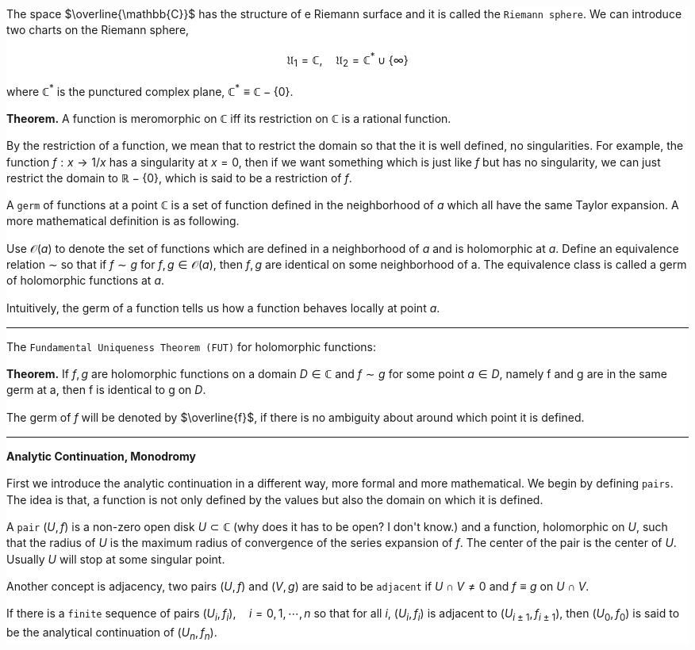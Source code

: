 The space $\overline{\mathbb{C}}$ has the structure of e Riemann surface and it is called the `Riemann sphere`. We can introduce two charts on the Riemann sphere,

$$
\mathfrak{U}_ 1 = \mathbb{C},\quad \mathfrak{U}_ 2 = \mathbb{C}^\ast \cup \left\lbrace\infty\right\rbrace
$$

where $\mathbb{C}^\ast$ is the punctured complex plane, $\mathbb{C}^\ast \equiv \mathbb{C} - \left\lbrace0\right\rbrace$. 

**Theorem.** A function is meromorphic on $\mathbb{C}$ iff its restriction on $\mathbb{C}$ is a rational function.

By the restriction of a function, we mean that to restrict the domain so that the it is well defined, no singularities. For example, the function $f:x\to 1/x$ has a singularity at $x=0$, then if we want something which is just like $f$ but has no singularity, we can just restrict the domain to $\mathbb{R} - \left\lbrace0\right\rbrace$, which is said to be a restriction of $f$.

A `germ` of functions at a point $\mathbb{C}$ is a set of function defined in the neighborhood of $a$ which all have the same Taylor expansion. A more mathematical definition is as following.

Use $\mathcal{O}(a)$ to denote the set of functions which are defined in a neighborhood of $a$ and is holomorphic at $a$. Define an equivalence relation $\sim$ so that if $f\sim g$ for $f,g \in \mathcal{O}(a)$, then $f,g$ are identical on some neighborhood of a. The equivalence class is called a germ of holomorphic functions at $a$.

Intuitively, the germ of a function tells us how a function behaves locally at point $a$.

- - -

The `Fundamental Uniqueness Theorem (FUT)` for holomorphic functions:

**Theorem.** If $f,g$ are holomorphic functions on a domain $D\in\mathbb{C}$ and $f \sim g$ for some point $a\in D$, namely f and g are in the same germ at a, then f is identical to g on $D$.

The germ of $f$ will be denoted by $\overline{f}$, if there is no ambiguity about around which point it is defined.

- - -

**Analytic Continuation, Monodromy**

First we introduce the analytic continuation in a different way, more formal and more mathematical. We begin by defining `pairs`. The idea is that, a function is not only defined by the values but also the domain on which it is defined.

A `pair` $(U,f)$ is a non-zero open disk $U\subset \mathbb{C}$ (why does it has to be open? I don't know.) and a function, holomorphic on $U$, such that the radius of $U$ is the maximum radius of convergence of the series expansion of $f$. The center of the pair is the center of $U$. Usually $U$ will stop at some singular point.

Another concept is adjacency, two pairs $(U,f)$ and $(V,g)$ are said to be `adjacent` if $U\cap V \neq 0$ and $f \equiv g$ on $U\cap V$.

If there is a `finite` sequence of pairs $(U_ i,f_ i),\quad i = 0,1,\cdots, n$ so that for all $i$, $(U_ i,f_ i)$ is adjacent to $(U_ {i\pm 1},f_ {i\pm 1})$, then $(U_ 0,f_ 0)$ is said to be the analytical continuation of $(U_ n,f_ n)$.
